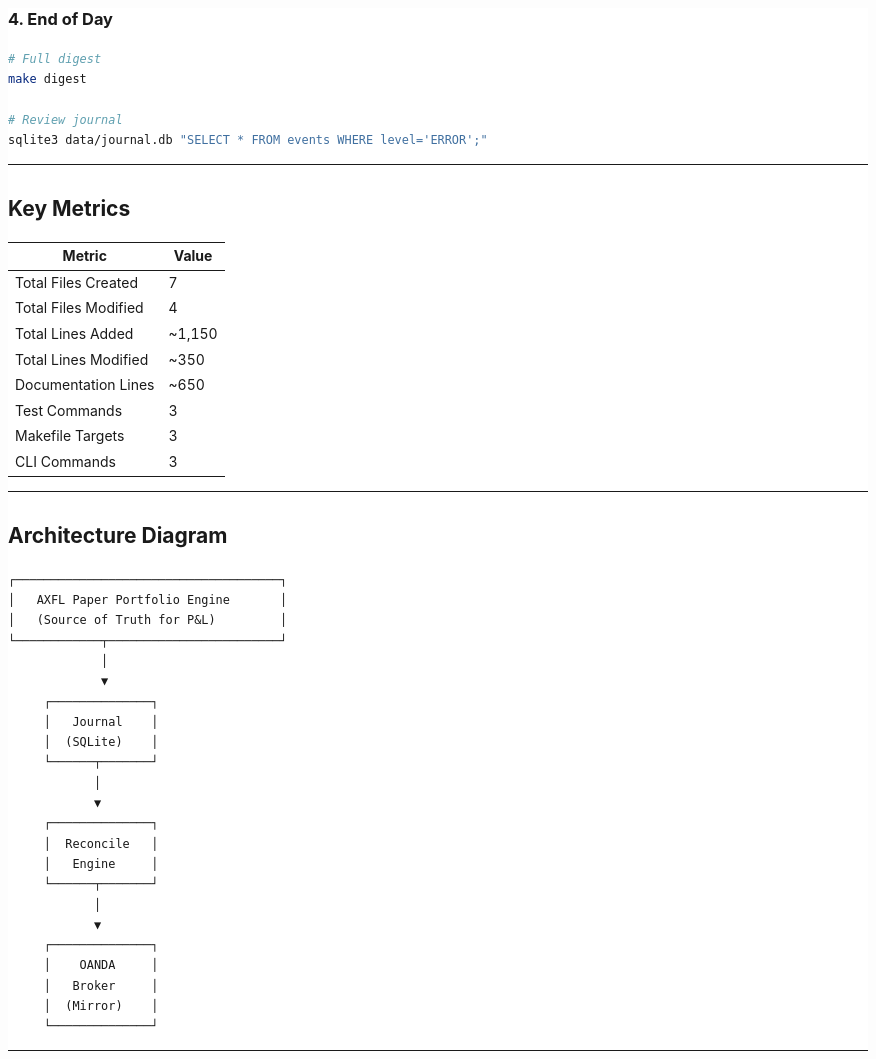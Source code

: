 ### 4. End of Day
```bash
# Full digest
make digest

# Review journal
sqlite3 data/journal.db "SELECT * FROM events WHERE level='ERROR';"
```

---

## Key Metrics

| Metric | Value |
|--------|-------|
| Total Files Created | 7 |
| Total Files Modified | 4 |
| Total Lines Added | ~1,150 |
| Total Lines Modified | ~350 |
| Documentation Lines | ~650 |
| Test Commands | 3 |
| Makefile Targets | 3 |
| CLI Commands | 3 |

---

## Architecture Diagram

```
┌─────────────────────────────────────┐
│   AXFL Paper Portfolio Engine       │
│   (Source of Truth for P&L)         │
└────────────┬────────────────────────┘
             │
             ▼
     ┌──────────────┐
     │   Journal    │
     │  (SQLite)    │
     └──────┬───────┘
            │
            ▼
     ┌──────────────┐
     │  Reconcile   │
     │   Engine     │
     └──────┬───────┘
            │
            ▼
     ┌──────────────┐
     │    OANDA     │
     │   Broker     │
     │  (Mirror)    │
     └──────────────┘
```

---